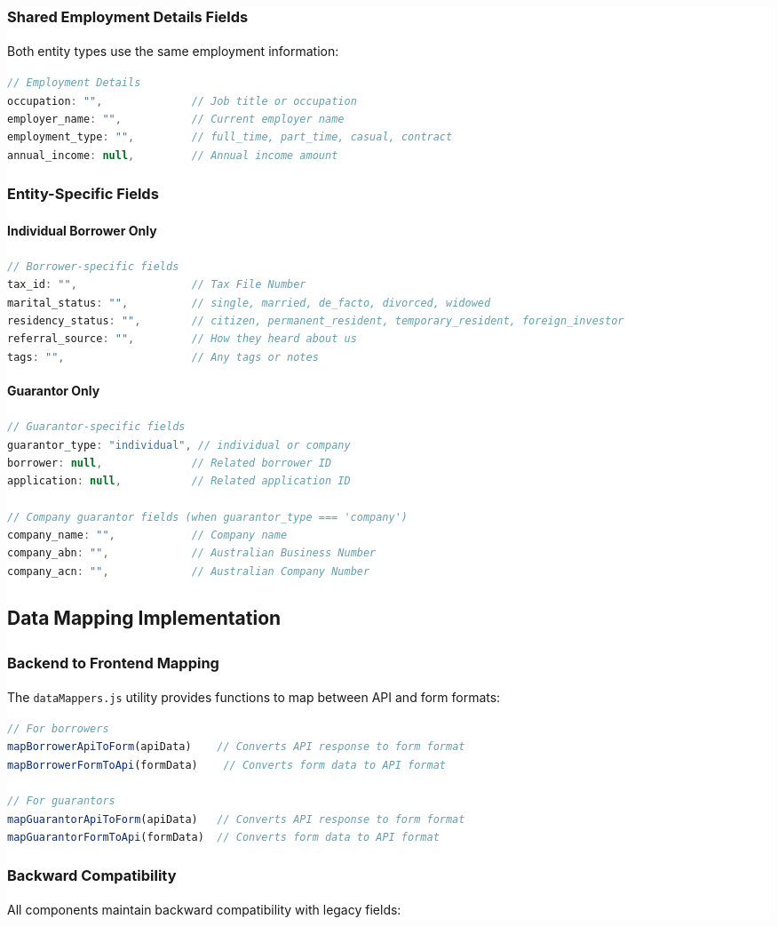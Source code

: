 ### Shared Employment Details Fields
Both entity types use the same employment information:

```javascript
// Employment Details
occupation: "",              // Job title or occupation
employer_name: "",           // Current employer name
employment_type: "",         // full_time, part_time, casual, contract
annual_income: null,         // Annual income amount
```

### Entity-Specific Fields

#### Individual Borrower Only
```javascript
// Borrower-specific fields
tax_id: "",                  // Tax File Number
marital_status: "",          // single, married, de_facto, divorced, widowed
residency_status: "",        // citizen, permanent_resident, temporary_resident, foreign_investor
referral_source: "",         // How they heard about us
tags: "",                    // Any tags or notes
```

#### Guarantor Only
```javascript
// Guarantor-specific fields
guarantor_type: "individual", // individual or company
borrower: null,              // Related borrower ID
application: null,           // Related application ID

// Company guarantor fields (when guarantor_type === 'company')
company_name: "",            // Company name
company_abn: "",             // Australian Business Number
company_acn: "",             // Australian Company Number
```

## Data Mapping Implementation

### Backend to Frontend Mapping
The `dataMappers.js` utility provides functions to map between API and form formats:

```javascript
// For borrowers
mapBorrowerApiToForm(apiData)    // Converts API response to form format
mapBorrowerFormToApi(formData)    // Converts form data to API format

// For guarantors
mapGuarantorApiToForm(apiData)   // Converts API response to form format
mapGuarantorFormToApi(formData)  // Converts form data to API format
```

### Backward Compatibility
All components maintain backward compatibility with legacy fields:
